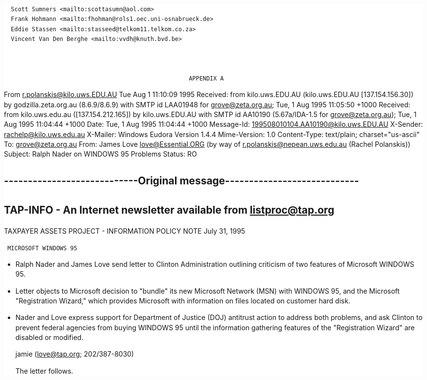 	  Scott Sumners <mailto:scottasumn@aol.com>
	  Frank Hohmann <mailto:fhohman@rols1.oec.uni-osnabrueck.de>
	  Eddie Stassen <mailto:stasseed@telkom11.telkom.co.za>
	  Vincent Van Den Berghe <mailto:vvdh@knuth.bvd.be>



                                                         APPENDIX A                                                                            

From r.polanskis@kilo.uws.EDU.AU Tue Aug  1 11:10:09 1995
Received: from kilo.uws.EDU.AU (kilo.uws.EDU.AU [137.154.156.30]) 
  by godzilla.zeta.org.au (8.6.9/8.6.9) with SMTP id LAA01948 for 
  <grove@zeta.org.au>; Tue, 1 Aug 1995 11:05:50 +1000
Received: from kilo.uws.edu.au ([137.154.212.165]) by kilo.uws.EDU.AU 
  with SMTP id AA10190 (5.67a/IDA-1.5 for <grove@zeta.org.au>); 
  Tue, 1 Aug 1995 11:04:44 +1000
Date: Tue, 1 Aug 1995 11:04:44 +1000
Message-Id: <199508010104.AA10190@kilo.uws.EDU.AU>
X-Sender: rachelp@kilo.uws.edu.au
X-Mailer: Windows Eudora Version 1.4.4
Mime-Version: 1.0
Content-Type: text/plain; charset="us-ascii"
To: grove@zeta.org.au
From: James Love <love@Essential.ORG> (by way of r.polanskis@nepean.uws.edu.au 
  (Rachel Polanskis))
Subject: Ralph Nader on WINDOWS 95 Problems
Status: RO

----------------------------Original message----------------------------
-----------------------------------------------------------------
TAP-INFO - An Internet newsletter available from listproc@tap.org
-----------------------------------------------------------------
TAXPAYER ASSETS PROJECT - INFORMATION POLICY NOTE
July 31, 1995

     MICROSOFT WINDOWS 95

-    Ralph Nader and James Love send letter to Clinton
     Administration outlining criticism of two features of
     Microsoft WINDOWS 95.

-    Letter objects to Microsoft decision to "bundle" its new
     Microsoft Network (MSN) with WINDOWS 95, and the Microsoft
     "Registration Wizard," which provides Microsoft with
     information on files located on customer hard disk.

-    Nader and Love express support for Department of Justice
     (DOJ) antitrust action to address both problems, and ask
     Clinton to prevent federal agencies from buying WINDOWS 95
     until the information gathering features of the
     "Registration Wizard" are disabled or modified.

     jamie (love@tap.org; 202/387-8030)

     The letter follows.
